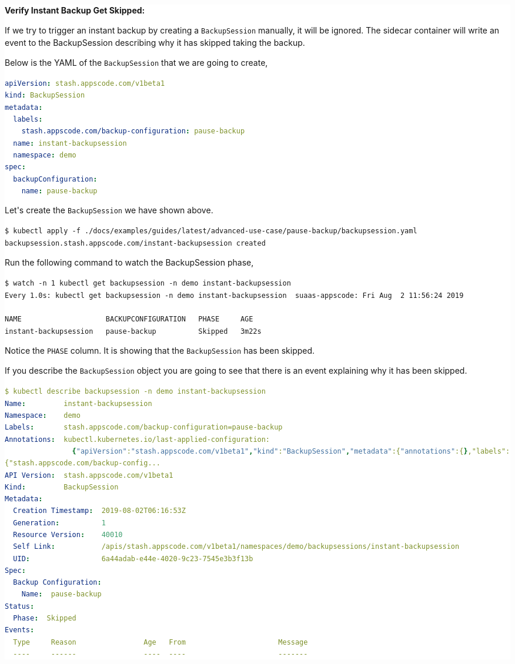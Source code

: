 **Verify Instant Backup Get Skipped:**

If we try to trigger an instant backup by creating a `BackupSession` manually, it will be ignored. The sidecar container will write an event to the BackupSession describing why it has skipped taking the backup.

Below is the YAML of the `BackupSession` that we are going to create,

```yaml
apiVersion: stash.appscode.com/v1beta1
kind: BackupSession
metadata:
  labels:
    stash.appscode.com/backup-configuration: pause-backup
  name: instant-backupsession
  namespace: demo
spec:
  backupConfiguration:
    name: pause-backup
```

Let's create the `BackupSession` we have shown above.

```console
$ kubectl apply -f ./docs/examples/guides/latest/advanced-use-case/pause-backup/backupsession.yaml
backupsession.stash.appscode.com/instant-backupsession created
```

Run the following command to watch the BackupSession phase,

```console
$ watch -n 1 kubectl get backupsession -n demo instant-backupsession
Every 1.0s: kubectl get backupsession -n demo instant-backupsession  suaas-appscode: Fri Aug  2 11:56:24 2019

NAME                    BACKUPCONFIGURATION   PHASE     AGE
instant-backupsession   pause-backup          Skipped   3m22s
```

Notice the `PHASE` column. It is showing that the `BackupSession` has been skipped.

If you describe the `BackupSession` object you are going to see that there is an event explaining why it has been skipped.

```yaml
$ kubectl describe backupsession -n demo instant-backupsession
Name:         instant-backupsession
Namespace:    demo
Labels:       stash.appscode.com/backup-configuration=pause-backup
Annotations:  kubectl.kubernetes.io/last-applied-configuration:
                {"apiVersion":"stash.appscode.com/v1beta1","kind":"BackupSession","metadata":{"annotations":{},"labels":{"stash.appscode.com/backup-config...
API Version:  stash.appscode.com/v1beta1
Kind:         BackupSession
Metadata:
  Creation Timestamp:  2019-08-02T06:16:53Z
  Generation:          1
  Resource Version:    40010
  Self Link:           /apis/stash.appscode.com/v1beta1/namespaces/demo/backupsessions/instant-backupsession
  UID:                 6a44adab-e44e-4020-9c23-7545e3b3f13b
Spec:
  Backup Configuration:
    Name:  pause-backup
Status:
  Phase:  Skipped
Events:
  Type     Reason                Age   From                      Message
  ----     ------                ----  ----                      -------
```